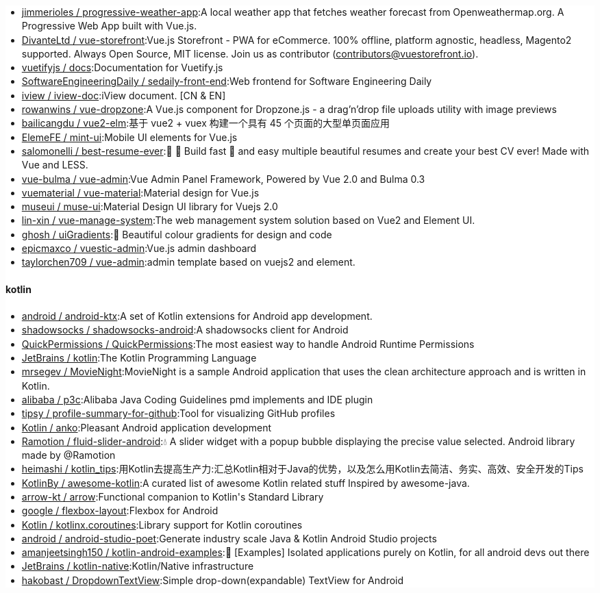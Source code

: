 * [jimmerioles / progressive-weather-app](https://github.com/jimmerioles/progressive-weather-app):A local weather app that fetches weather forecast from Openweathermap.org. A Progressive Web App built with Vue.js.
* [DivanteLtd / vue-storefront](https://github.com/DivanteLtd/vue-storefront):Vue.js Storefront - PWA for eCommerce. 100% offline, platform agnostic, headless, Magento2 supported. Always Open Source, MIT license. Join us as contributor (contributors@vuestorefront.io).
* [vuetifyjs / docs](https://github.com/vuetifyjs/docs):Documentation for Vuetify.js
* [SoftwareEngineeringDaily / sedaily-front-end](https://github.com/SoftwareEngineeringDaily/sedaily-front-end):Web frontend for Software Engineering Daily
* [iview / iview-doc](https://github.com/iview/iview-doc):iView document. [CN & EN]
* [rowanwins / vue-dropzone](https://github.com/rowanwins/vue-dropzone):A Vue.js component for Dropzone.js - a drag’n’drop file uploads utility with image previews
* [bailicangdu / vue2-elm](https://github.com/bailicangdu/vue2-elm):基于 vue2 + vuex 构建一个具有 45 个页面的大型单页面应用
* [ElemeFE / mint-ui](https://github.com/ElemeFE/mint-ui):Mobile UI elements for Vue.js
* [salomonelli / best-resume-ever](https://github.com/salomonelli/best-resume-ever):👔 💼 Build fast 🚀 and easy multiple beautiful resumes and create your best CV ever! Made with Vue and LESS.
* [vue-bulma / vue-admin](https://github.com/vue-bulma/vue-admin):Vue Admin Panel Framework, Powered by Vue 2.0 and Bulma 0.3
* [vuematerial / vue-material](https://github.com/vuematerial/vue-material):Material design for Vue.js
* [museui / muse-ui](https://github.com/museui/muse-ui):Material Design UI library for Vuejs 2.0
* [lin-xin / vue-manage-system](https://github.com/lin-xin/vue-manage-system):The web management system solution based on Vue2 and Element UI.
* [ghosh / uiGradients](https://github.com/ghosh/uiGradients):🔴 Beautiful colour gradients for design and code
* [epicmaxco / vuestic-admin](https://github.com/epicmaxco/vuestic-admin):Vue.js admin dashboard
* [taylorchen709 / vue-admin](https://github.com/taylorchen709/vue-admin):admin template based on vuejs2 and element.

#### kotlin
* [android / android-ktx](https://github.com/android/android-ktx):A set of Kotlin extensions for Android app development.
* [shadowsocks / shadowsocks-android](https://github.com/shadowsocks/shadowsocks-android):A shadowsocks client for Android
* [QuickPermissions / QuickPermissions](https://github.com/QuickPermissions/QuickPermissions):The most easiest way to handle Android Runtime Permissions
* [JetBrains / kotlin](https://github.com/JetBrains/kotlin):The Kotlin Programming Language
* [mrsegev / MovieNight](https://github.com/mrsegev/MovieNight):MovieNight is a sample Android application that uses the clean architecture approach and is written in Kotlin.
* [alibaba / p3c](https://github.com/alibaba/p3c):Alibaba Java Coding Guidelines pmd implements and IDE plugin
* [tipsy / profile-summary-for-github](https://github.com/tipsy/profile-summary-for-github):Tool for visualizing GitHub profiles
* [Kotlin / anko](https://github.com/Kotlin/anko):Pleasant Android application development
* [Ramotion / fluid-slider-android](https://github.com/Ramotion/fluid-slider-android):💧 A slider widget with a popup bubble displaying the precise value selected. Android library made by @Ramotion
* [heimashi / kotlin_tips](https://github.com/heimashi/kotlin_tips):用Kotlin去提高生产力:汇总Kotlin相对于Java的优势，以及怎么用Kotlin去简洁、务实、高效、安全开发的Tips
* [KotlinBy / awesome-kotlin](https://github.com/KotlinBy/awesome-kotlin):A curated list of awesome Kotlin related stuff Inspired by awesome-java.
* [arrow-kt / arrow](https://github.com/arrow-kt/arrow):Functional companion to Kotlin's Standard Library
* [google / flexbox-layout](https://github.com/google/flexbox-layout):Flexbox for Android
* [Kotlin / kotlinx.coroutines](https://github.com/Kotlin/kotlinx.coroutines):Library support for Kotlin coroutines
* [android / android-studio-poet](https://github.com/android/android-studio-poet):Generate industry scale Java & Kotlin Android Studio projects
* [amanjeetsingh150 / kotlin-android-examples](https://github.com/amanjeetsingh150/kotlin-android-examples):💪 [Examples] Isolated applications purely on Kotlin, for all android devs out there
* [JetBrains / kotlin-native](https://github.com/JetBrains/kotlin-native):Kotlin/Native infrastructure
* [hakobast / DropdownTextView](https://github.com/hakobast/DropdownTextView):Simple drop-down(expandable) TextView for Android